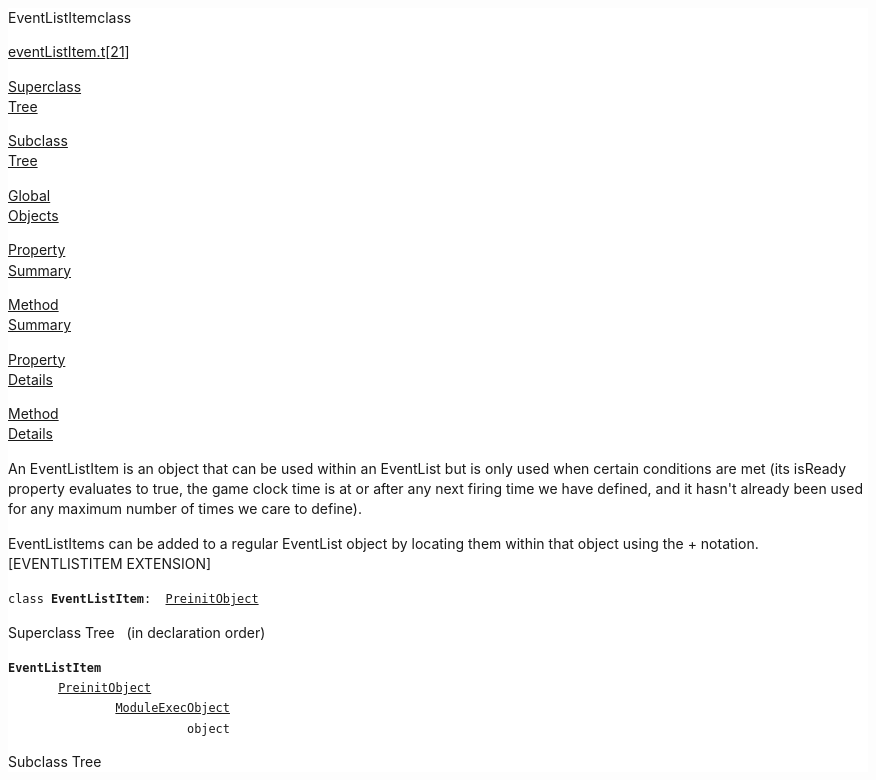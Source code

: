 <span class="title">EventListItem</span><span class="type">class</span>

[eventListItem.t](../file/eventListItem.t.html)\[[21](../source/eventListItem.t.html#21)\]

[Superclass  
Tree](#_SuperClassTree_)

[Subclass  
Tree](#_SubClassTree_)

[Global  
Objects](#_ObjectSummary_)

[Property  
Summary](#_PropSummary_)

[Method  
Summary](#_MethodSummary_)

[Property  
Details](#_Properties_)

[Method  
Details](#_Methods_)

<div class="fdesc">

An EventListItem is an object that can be used within an EventList but
is only used when certain conditions are met (its isReady property
evaluates to true, the game clock time is at or after any next firing
time we have defined, and it hasn't already been used for any maximum
number of times we care to define).

EventListItems can be added to a regular EventList object by locating
them within that object using the + notation. \[EVENTLISTITEM
EXTENSION\]

`class `**`EventListItem`**` :   `[`PreinitObject`](../object/PreinitObject.html)

</div>

<span id="_SuperClassTree_"></span>

<div class="mjhd">

<span class="hdln">Superclass Tree</span>   (in declaration order)

</div>

**`EventListItem`**  
`         `[`PreinitObject`](../object/PreinitObject.html)  
`                 `[`ModuleExecObject`](../object/ModuleExecObject.html)  
`                         object`  
<span id="_SubClassTree_"></span>

<div class="mjhd">

<span class="hdln">Subclass Tree</span>  

</div>
